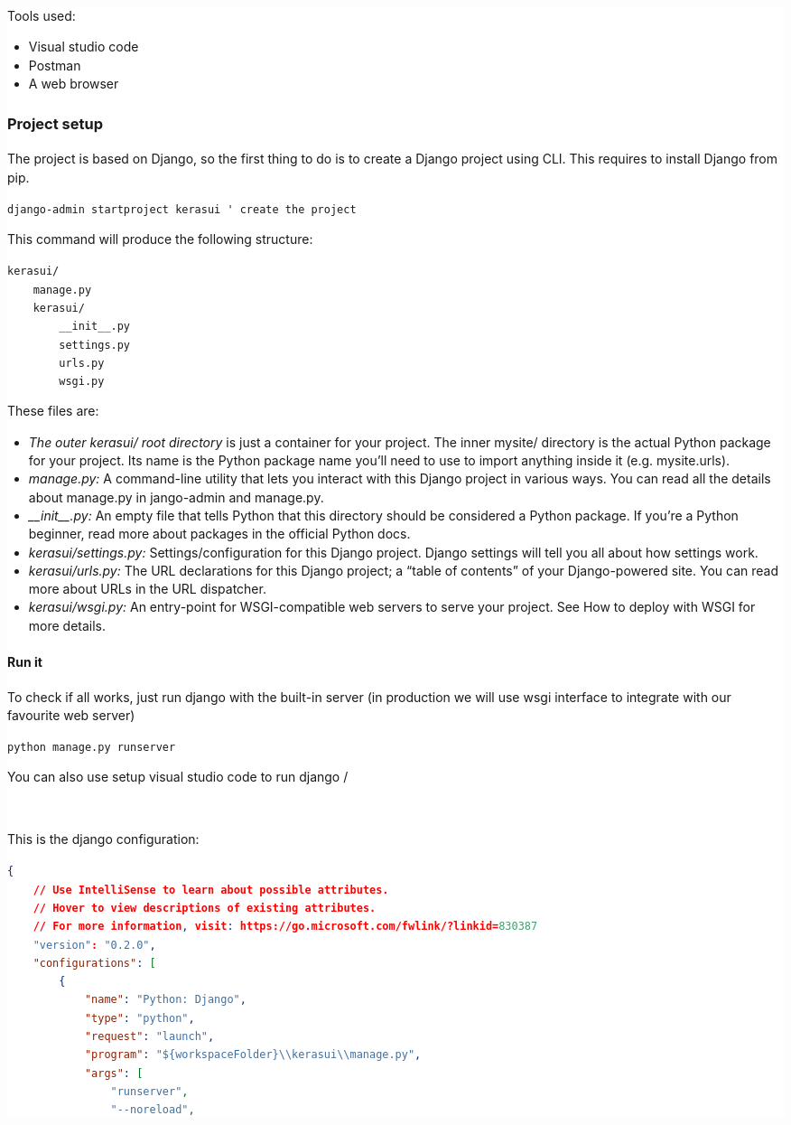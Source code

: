 Tools used:
- Visual studio code
- Postman
- A web browser

### Project setup
The project is based on Django, so the first thing to do is to create a Django project using CLI. This requires to install Django from pip.

```
django-admin startproject kerasui ' create the project
```

This command will produce the following structure:
```
kerasui/
    manage.py
    kerasui/
        __init__.py
        settings.py
        urls.py
        wsgi.py
```

These files are:

- *The outer kerasui/ root directory* is just a container for your project. The inner mysite/ directory is the actual Python package for your project. Its name is the Python package name you’ll need to use to import anything inside it (e.g. mysite.urls).
- *manage.py:* A command-line utility that lets you interact with this Django project in various ways. You can read all the details about manage.py in jango-admin and manage.py.
- *\_\_init\_\_.py:* An empty file that tells Python that this directory should be considered a Python package. If you’re a Python beginner, read more about packages in the official Python docs.
- *kerasui/settings.py:* Settings/configuration for this Django project. Django settings will tell you all about how settings work.
- *kerasui/urls.py:* The URL declarations for this Django project; a “table of contents” of your Django-powered site. You can read more about URLs in the URL dispatcher.
- *kerasui/wsgi.py:* An entry-point for WSGI-compatible web servers to serve your project. See How to deploy with WSGI for more details.



#### Run it
To check if all works, just run django with the built-in server (in production we will use wsgi interface to integrate with our favourite web server)
```
python manage.py runserver
```

You can also use  setup visual studio code to run django /

<image>

This is the django configuration:
```json
{
    // Use IntelliSense to learn about possible attributes.
    // Hover to view descriptions of existing attributes.
    // For more information, visit: https://go.microsoft.com/fwlink/?linkid=830387
    "version": "0.2.0",
    "configurations": [
        {
            "name": "Python: Django",
            "type": "python",
            "request": "launch",
            "program": "${workspaceFolder}\\kerasui\\manage.py",
            "args": [
                "runserver",
                "--noreload",
```